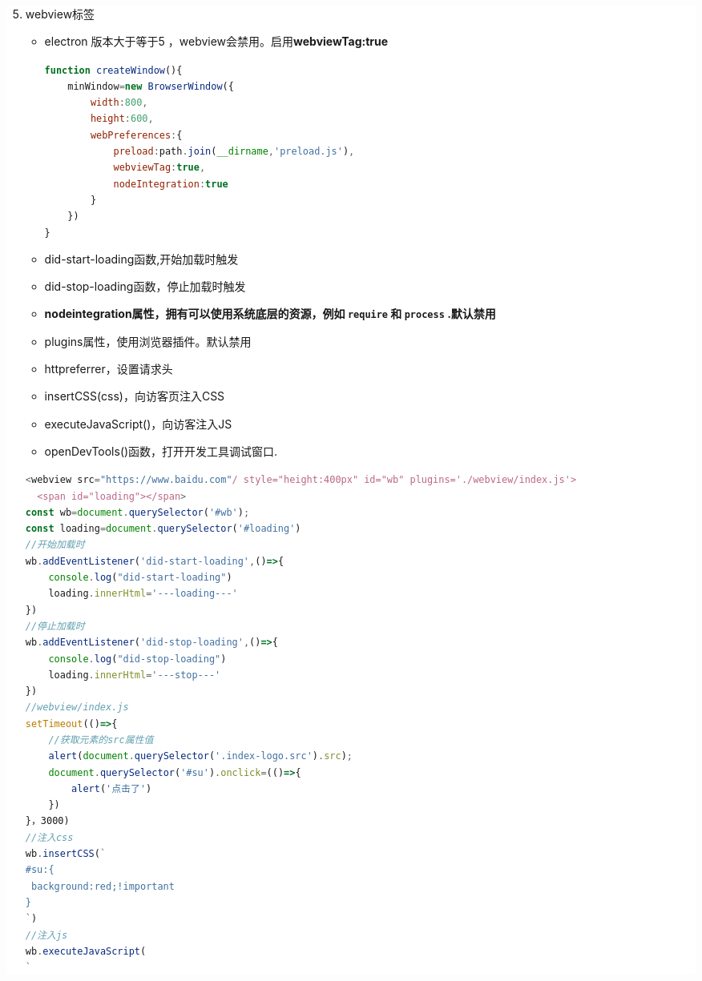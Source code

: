    

5. webview标签

   - electron 版本大于等于5 ，webview会禁用。启用**webviewTag:true**

     ``````javascript
     function createWindow(){
         minWindow=new BrowserWindow({
             width:800,
             height:600,
             webPreferences:{
                 preload:path.join(__dirname,'preload.js'),
                 webviewTag:true,
                 nodeIntegration:true
             }
         })
     }
     ``````

     

   - did-start-loading函数,开始加载时触发

   - did-stop-loading函数，停止加载时触发

   - **nodeintegration属性，拥有可以使用系统底层的资源，例如 `require` 和 `process` .默认禁用**

   - plugins属性，使用浏览器插件。默认禁用

   - httpreferrer，设置请求头

   - insertCSS(css)，向访客页注入CSS

   - executeJavaScript()，向访客注入JS

   - openDevTools()函数，打开开发工具调试窗口.

   ```javascript
   <webview src="https://www.baidu.com"/ style="height:400px" id="wb" plugins='./webview/index.js'>
     <span id="loading"></span>  
   const wb=document.querySelector('#wb');
   const loading=document.querySelector('#loading')
   //开始加载时
   wb.addEventListener('did-start-loading',()=>{
       console.log("did-start-loading")
       loading.innerHtml='---loading---'
   })
   //停止加载时
   wb.addEventListener('did-stop-loading',()=>{
       console.log("did-stop-loading")
       loading.innerHtml='---stop---'
   })
   //webview/index.js
   setTimeout(()=>{
       //获取元素的src属性值
       alert(document.querySelector('.index-logo.src').src);
       document.querySelector('#su').onclick=(()=>{
           alert('点击了')
       })
   }，3000)
   //注入css
   wb.insertCSS(`
   #su:{
   	background:red;!important
   }
   `)
   //注入js
   wb.executeJavaScript(
   `
   ```